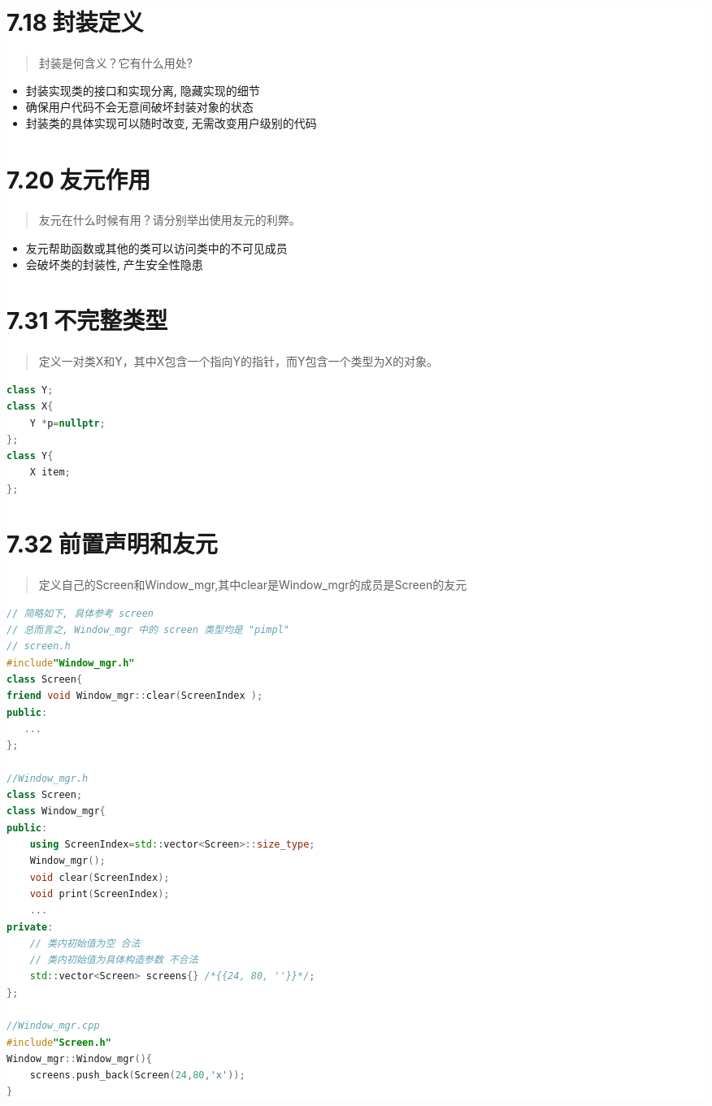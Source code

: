 # 7.18 封装定义
> 封装是何含义？它有什么用处?

- 封装实现类的接口和实现分离, 隐藏实现的细节
- 确保用户代码不会无意间破坏封装对象的状态
- 封装类的具体实现可以随时改变, 无需改变用户级别的代码

# 7.20 友元作用
> 友元在什么时候有用？请分别举出使用友元的利弊。

- 友元帮助函数或其他的类可以访问类中的不可见成员
- 会破坏类的封装性, 产生安全性隐患
 
# 7.31 不完整类型
> 定义一对类X和Y，其中X包含一个指向Y的指针，而Y包含一个类型为X的对象。
```c++
class Y;
class X{
    Y *p=nullptr;
};
class Y{
    X item;
};
```

# 7.32 前置声明和友元
> 定义自己的Screen和Window_mgr,其中clear是Window_mgr的成员是Screen的友元
```c++
// 简略如下, 具体参考 screen 
// 总而言之, Window_mgr 中的 screen 类型均是 "pimpl"
// screen.h
#include"Window_mgr.h"
class Screen{
friend void Window_mgr::clear(ScreenIndex );
public:
   ...
};

//Window_mgr.h
class Screen;
class Window_mgr{
public:
    using ScreenIndex=std::vector<Screen>::size_type;
    Window_mgr();
    void clear(ScreenIndex);
    void print(ScreenIndex);
    ...
private:
    // 类内初始值为空 合法
    // 类内初始值为具体构造参数 不合法
    std::vector<Screen> screens{} /*{{24, 80, ''}}*/;
};

//Window_mgr.cpp
#include"Screen.h"
Window_mgr::Window_mgr(){
    screens.push_back(Screen(24,80,'x'));
}
```
